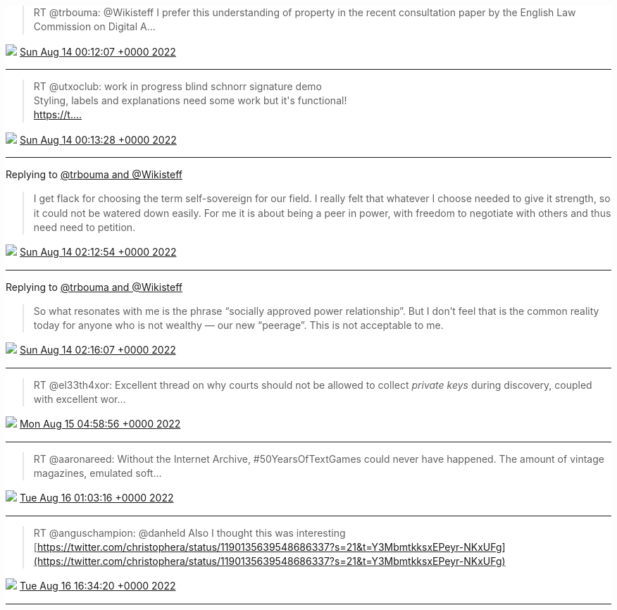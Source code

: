 > RT @trbouma: @Wikisteff I prefer this understanding of property in the recent consultation paper by the English Law Commission on Digital A…

<img src="{{ site.url }}{{ site.baseurl }}/assets/images/media/tweet.ico" width="30" /> [Sun Aug 14 00:12:07 +0000 2022](https://twitter.com/ChristopherA/status/1558607363870822402)

----

> RT @utxoclub: work in progress blind schnorr signature demo  
> Styling, labels and explanations need some work but it's functional!  
> [https://t.…](https://t.…)

<img src="{{ site.url }}{{ site.baseurl }}/assets/images/media/tweet.ico" width="30" /> [Sun Aug 14 00:13:28 +0000 2022](https://twitter.com/ChristopherA/status/1558607700627316736)

----

Replying to [@trbouma and @Wikisteff](https://twitter.com/trbouma/status/1558508228010557445)

> I get flack for choosing the term self-sovereign for our field. I really felt that whatever I choose needed to give it strength, so it could not be watered down easily. For me it is about being a peer in power, with freedom to negotiate with others and thus need need to petition.

<img src="{{ site.url }}{{ site.baseurl }}/assets/images/media/tweet.ico" width="30" /> [Sun Aug 14 02:12:54 +0000 2022](https://twitter.com/ChristopherA/status/1558637758171602944)

----

Replying to [@trbouma and @Wikisteff](https://twitter.com/ChristopherA/status/1558637758171602944)

> So what resonates with me is the phrase “socially approved power relationship”. But I don’t feel that is the common reality today for anyone who is not wealthy — our new “peerage”. This is not acceptable to me.

<img src="{{ site.url }}{{ site.baseurl }}/assets/images/media/tweet.ico" width="30" /> [Sun Aug 14 02:16:07 +0000 2022](https://twitter.com/ChristopherA/status/1558638569454833664)

----

> RT @el33th4xor: Excellent thread on why courts should not be allowed to collect *private keys* during discovery, coupled with excellent wor…

<img src="{{ site.url }}{{ site.baseurl }}/assets/images/media/tweet.ico" width="30" /> [Mon Aug 15 04:58:56 +0000 2022](https://twitter.com/ChristopherA/status/1559041929639182336)

----

> RT @aaronareed: Without the Internet Archive, #50YearsOfTextGames could never have happened. The amount of vintage magazines, emulated soft…

<img src="{{ site.url }}{{ site.baseurl }}/assets/images/media/tweet.ico" width="30" /> [Tue Aug 16 01:03:16 +0000 2022](https://twitter.com/ChristopherA/status/1559345010553733120)

----

> RT @anguschampion: @danheld Also I thought this was interesting [https://twitter.com/christophera/status/1190135639548686337?s=21&t=Y3MbmtkksxEPeyr-NKxUFg](https://twitter.com/christophera/status/1190135639548686337?s=21&t=Y3MbmtkksxEPeyr-NKxUFg)

<img src="{{ site.url }}{{ site.baseurl }}/assets/images/media/tweet.ico" width="30" /> [Tue Aug 16 16:34:20 +0000 2022](https://twitter.com/ChristopherA/status/1559579321454379009)

----
